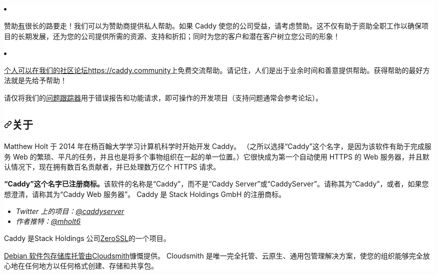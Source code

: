 </li>
<li>
<p dir="auto"><font style="vertical-align: inherit;"><font style="vertical-align: inherit;">赞助</font></font><a href="https://github.com/sponsors/mholt"><font style="vertical-align: inherit;"><font style="vertical-align: inherit;">有</font></font></a><font style="vertical-align: inherit;"><font style="vertical-align: inherit;">很长的路要走！我们可以为赞助商提供私人帮助。如果 Caddy 使您的公司受益，请考虑赞助。这不仅有助于资助全职工作以确保项目的长期发展，还为您的公司提供所需的资源、支持和折扣；同时为您的客户和潜在客户树立您公司的形象！</font></font></p>
</li>
<li>
<p dir="auto"><font style="vertical-align: inherit;"></font><a href="https://caddy.community" rel="nofollow"><font style="vertical-align: inherit;"><font style="vertical-align: inherit;">个人可以在我们的社区论坛https://caddy.community</font></font></a><font style="vertical-align: inherit;"><font style="vertical-align: inherit;">上免费交流帮助</font><font style="vertical-align: inherit;">。请记住，人们是出于业余时间和善意提供帮助。获得帮助的最好方法就是先给予帮助！</font></font></p>
</li>
</ul>
<p dir="auto"><font style="vertical-align: inherit;"><font style="vertical-align: inherit;">请仅将我们的</font></font><a href="https://github.com/caddyserver/caddy/issues"><font style="vertical-align: inherit;"><font style="vertical-align: inherit;">问题跟踪器</font></font></a><font style="vertical-align: inherit;"><font style="vertical-align: inherit;">用于错误报告和功能请求，即可操作的开发项目（支持问题通常会参考论坛）。</font></font></p>
<h2 tabindex="-1" dir="auto"><a id="user-content-about" class="anchor" aria-hidden="true" tabindex="-1" href="#about"><svg class="octicon octicon-link" viewBox="0 0 16 16" version="1.1" width="16" height="16" aria-hidden="true"><path d="m7.775 3.275 1.25-1.25a3.5 3.5 0 1 1 4.95 4.95l-2.5 2.5a3.5 3.5 0 0 1-4.95 0 .751.751 0 0 1 .018-1.042.751.751 0 0 1 1.042-.018 1.998 1.998 0 0 0 2.83 0l2.5-2.5a2.002 2.002 0 0 0-2.83-2.83l-1.25 1.25a.751.751 0 0 1-1.042-.018.751.751 0 0 1-.018-1.042Zm-4.69 9.64a1.998 1.998 0 0 0 2.83 0l1.25-1.25a.751.751 0 0 1 1.042.018.751.751 0 0 1 .018 1.042l-1.25 1.25a3.5 3.5 0 1 1-4.95-4.95l2.5-2.5a3.5 3.5 0 0 1 4.95 0 .751.751 0 0 1-.018 1.042.751.751 0 0 1-1.042.018 1.998 1.998 0 0 0-2.83 0l-2.5 2.5a1.998 1.998 0 0 0 0 2.83Z"></path></svg></a><font style="vertical-align: inherit;"><font style="vertical-align: inherit;">关于</font></font></h2>
<p dir="auto"><font style="vertical-align: inherit;"><font style="vertical-align: inherit;">Matthew Holt 于 2014 年在杨百翰大学学习计算机科学时开始开发 Caddy。 （之所以选择“Caddy”这个名字，是因为该软件有助于完成服务 Web 的繁琐、平凡的任务，并且也是将多个事物组织在一起的单一位置。）它很快成为第一个自动使用 HTTPS 的 Web 服务器，并且默认情况下，现在拥有数百名贡献者，并已处理数万亿个 HTTPS 请求。</font></font></p>
<p dir="auto"><strong><font style="vertical-align: inherit;"><font style="vertical-align: inherit;">“Caddy”这个名字已注册商标。</font></font></strong><font style="vertical-align: inherit;"><font style="vertical-align: inherit;">该软件的名称是“Caddy”，而不是“Caddy Server”或“CaddyServer”。请称其为“Caddy”，或者，如果您想澄清，请称其为“Caddy Web 服务器”。 Caddy 是 Stack Holdings GmbH 的注册商标。</font></font></p>
<ul dir="auto">
<li><em><font style="vertical-align: inherit;"><font style="vertical-align: inherit;">Twitter 上的项目：</font></font><a href="https://twitter.com/caddyserver" rel="nofollow"><font style="vertical-align: inherit;"><font style="vertical-align: inherit;">@caddyserver</font></font></a></em></li>
<li><em><font style="vertical-align: inherit;"><font style="vertical-align: inherit;">作者推特：</font></font><a href="https://twitter.com/mholt6" rel="nofollow"><font style="vertical-align: inherit;"><font style="vertical-align: inherit;">@mholt6</font></font></a></em></li>
</ul>
<p dir="auto"><font style="vertical-align: inherit;"><font style="vertical-align: inherit;">Caddy 是Stack Holdings 公司</font></font><a href="https://zerossl.com" rel="nofollow"><font style="vertical-align: inherit;"><font style="vertical-align: inherit;">ZeroSSL</font></font></a><font style="vertical-align: inherit;"><font style="vertical-align: inherit;">的一个项目。</font></font></p>
<p dir="auto"><font style="vertical-align: inherit;"></font><a href="https://cloudsmith.com" rel="nofollow"><font style="vertical-align: inherit;"><font style="vertical-align: inherit;">Debian 软件包存储库托管由Cloudsmith</font></font></a><font style="vertical-align: inherit;"><font style="vertical-align: inherit;">慷慨提供</font><font style="vertical-align: inherit;">。 Cloudsmith 是唯一完全托管、云原生、通用包管理解决方案，使您的组织能够完全放心地在任何地方以任何格式创建、存储和共享包。</font></font></p>
</article></div>
